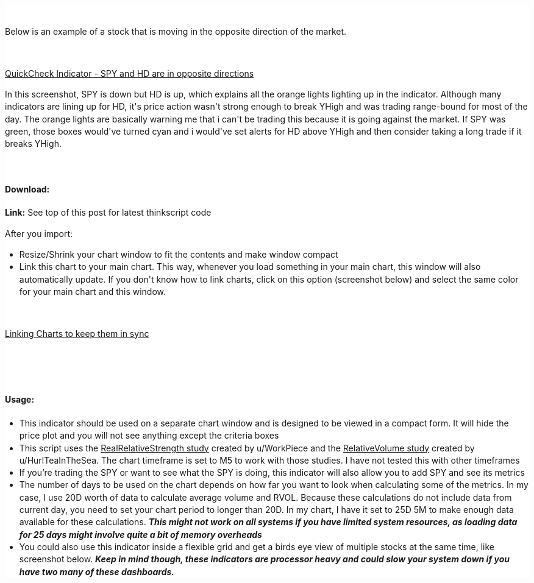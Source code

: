&#x200B;

Below is an example of a stock that is moving in the opposite direction of the market.

&#x200B;

[QuickCheck Indicator - SPY and HD are in opposite directions](<img src="cache/images/ec81420166c9387a53a8265319db9a66.png" alt="Reddit Image">)

In this screenshot, SPY is down but HD is up, which explains all the orange lights lighting up in the indicator.  Although many indicators are lining up for HD, it's price action wasn't strong enough to break YHigh and was trading range-bound for most of the day. The orange lights are basically warning me that i can't be trading this because it is going against the market. If SPY was green, those boxes would've turned cyan and i would've set alerts for HD above YHigh and then consider taking a long trade if it breaks YHigh.

&#x200B;

#### Download:

**Link:** See top of this post for latest thinkscript code

After you import:

* Resize/Shrink your chart window to fit the contents and make window compact
* Link this chart to your main chart. This way, whenever you load something in your main chart, this window will also automatically update. If you don't know how to link charts, click on this option (screenshot below) and select the same color for your main chart and this window.

&#x200B;

[Linking Charts to keep them in sync](<img src="cache/images/3dd5adc31564d482b17a1d4bd1e94aa9.png" alt="Reddit Image">)

&#x200B;

&#x200B;

#### Usage:

* This indicator should be used on a separate chart window and is designed to be viewed in a compact form. It will hide the price plot and you will not see anything except the criteria boxes
* This script uses the [RealRelativeStrength study](https://www.reddit.com/r/RealDayTrading/comments/rpi75s/real_relative_strength_indicator/) created by u/WorkPiece and the [RelativeVolume study](https://www.reddit.com/r/RealDayTrading/comments/ue4ujq/tostv_timebased_relative_volume_rvol_a_better/) created by u/HurlTeaInTheSea. The chart timeframe is set to M5 to work with those studies. I have not tested this with other timeframes
* If you’re trading the SPY or want to see what the SPY is doing, this indicator will also allow you to add SPY and see its metrics
* The number of days to be used on the chart depends on how far you want to look when calculating some of the metrics. In my case, I use 20D worth of data to calculate average volume and RVOL. Because these calculations do not include data from current day, you need to set your chart period to longer than 20D. In my chart, I have it set to 25D 5M to make enough data available for these calculations. ***This might not work on all systems if you have limited system resources, as loading data for 25 days might involve quite a bit of memory overheads***
* You could also use this indicator inside a flexible grid and get a birds eye view of multiple stocks at the same time, like screenshot below. ***Keep in mind though, these indicators are processor heavy and could slow your system down if you have two many of these dashboards.***
